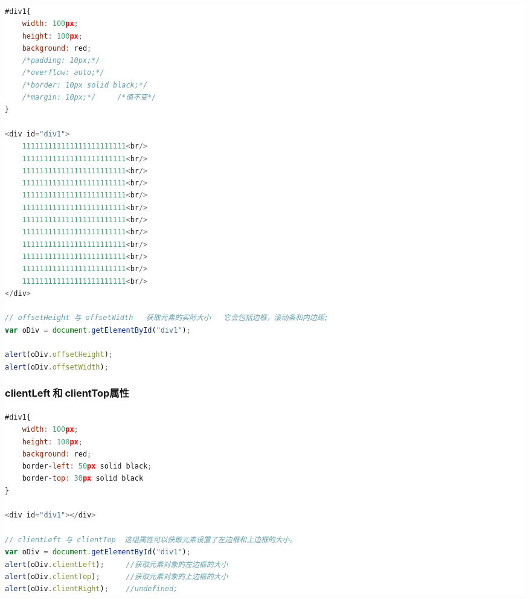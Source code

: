 ```js
#div1{
    width: 100px;
    height: 100px;
    background: red;
    /*padding: 10px;*/
    /*overflow: auto;*/
    /*border: 10px solid black;*/
    /*margin: 10px;*/     /*值不变*/
}
            
<div id="div1">
    111111111111111111111111<br/>
    111111111111111111111111<br/>
    111111111111111111111111<br/>
    111111111111111111111111<br/>
    111111111111111111111111<br/>
    111111111111111111111111<br/>
    111111111111111111111111<br/>
    111111111111111111111111<br/>
    111111111111111111111111<br/>
    111111111111111111111111<br/>
    111111111111111111111111<br/>
    111111111111111111111111<br/>
</div>

// offsetHeight 与 offsetWidth   获取元素的实际大小   它会包括边框，滚动条和内边距;
var oDiv = document.getElementById("div1");

alert(oDiv.offsetHeight);
alert(oDiv.offsetWidth);
```

### clientLeft 和 clientTop属性

```js
#div1{
    width: 100px;
    height: 100px;
    background: red;
    border-left: 50px solid black;
    border-top: 30px solid black
}

<div id="div1"></div>

// clientLeft 与 clientTop  这组属性可以获取元素设置了左边框和上边框的大小。
var oDiv = document.getElementById("div1");
alert(oDiv.clientLeft);     //获取元素对象的左边框的大小
alert(oDiv.clientTop);      //获取元素对象的上边框的大小
alert(oDiv.clientRight);    //undefined;
```
